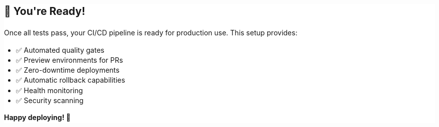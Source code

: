 
## 🎉 You're Ready!

Once all tests pass, your CI/CD pipeline is ready for production use. This setup provides:

- ✅ Automated quality gates
- ✅ Preview environments for PRs
- ✅ Zero-downtime deployments
- ✅ Automatic rollback capabilities
- ✅ Health monitoring
- ✅ Security scanning

**Happy deploying! 🚀**
